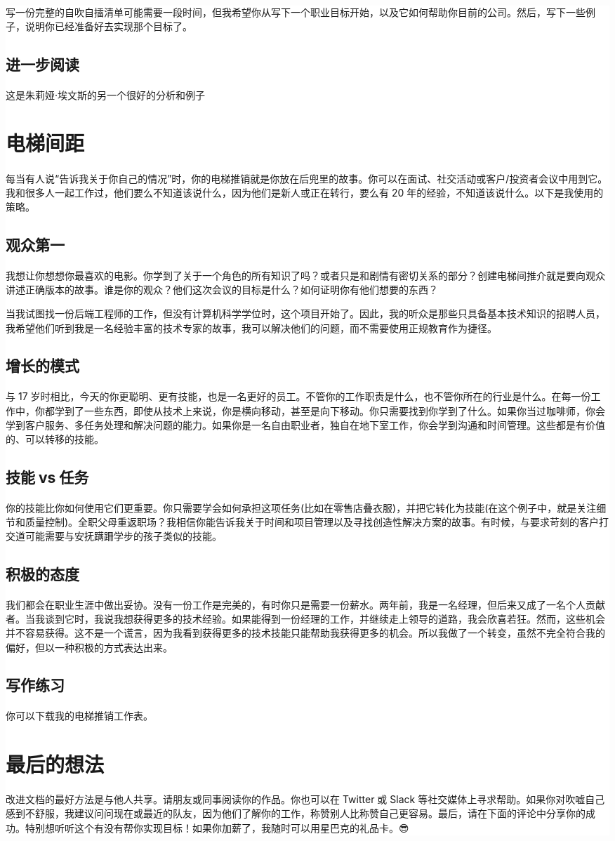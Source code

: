 写一份完整的自吹自擂清单可能需要一段时间，但我希望你从写下一个职业目标开始，以及它如何帮助你目前的公司。然后，写下一些例子，说明你已经准备好去实现那个目标了。

## [](#further-reading)进一步阅读

这是朱莉娅·埃文斯的另一个很好的分析和例子

# [](#elevator-pitch)电梯间距

每当有人说“告诉我关于你自己的情况”时，你的电梯推销就是你放在后兜里的故事。你可以在面试、社交活动或客户/投资者会议中用到它。我和很多人一起工作过，他们要么不知道该说什么，因为他们是新人或正在转行，要么有 20 年的经验，不知道该说什么。以下是我使用的策略。

## [](#audience-first)观众第一

我想让你想想你最喜欢的电影。你学到了关于一个角色的所有知识了吗？或者只是和剧情有密切关系的部分？创建电梯间推介就是要向观众讲述正确版本的故事。谁是你的观众？他们这次会议的目标是什么？如何证明你有他们想要的东西？

当我试图找一份后端工程师的工作，但没有计算机科学学位时，这个项目开始了。因此，我的听众是那些只具备基本技术知识的招聘人员，我希望他们听到我是一名经验丰富的技术专家的故事，我可以解决他们的问题，而不需要使用正规教育作为捷径。

## [](#pattern-of-growth)增长的模式

与 17 岁时相比，今天的你更聪明、更有技能，也是一名更好的员工。不管你的工作职责是什么，也不管你所在的行业是什么。在每一份工作中，你都学到了一些东西，即使从技术上来说，你是横向移动，甚至是向下移动。你只需要找到你学到了什么。如果你当过咖啡师，你会学到客户服务、多任务处理和解决问题的能力。如果你是一名自由职业者，独自在地下室工作，你会学到沟通和时间管理。这些都是有价值的、可以转移的技能。

## [](#skills-vs-task)技能 vs 任务

你的技能比你如何使用它们更重要。你只需要学会如何承担这项任务(比如在零售店叠衣服)，并把它转化为技能(在这个例子中，就是关注细节和质量控制)。全职父母重返职场？我相信你能告诉我关于时间和项目管理以及寻找创造性解决方案的故事。有时候，与要求苛刻的客户打交道可能需要与安抚蹒跚学步的孩子类似的技能。

## [](#positive-attitude)积极的态度

我们都会在职业生涯中做出妥协。没有一份工作是完美的，有时你只是需要一份薪水。两年前，我是一名经理，但后来又成了一名个人贡献者。当我谈到它时，我说我想获得更多的技术经验。如果能得到一份经理的工作，并继续走上领导的道路，我会欣喜若狂。然而，这些机会并不容易获得。这不是一个谎言，因为我看到获得更多的技术技能只能帮助我获得更多的机会。所以我做了一个转变，虽然不完全符合我的偏好，但以一种积极的方式表达出来。

## [](#writing-exercise)写作练习

你可以下载我的电梯推销工作表。

# [](#final-thoughts)最后的想法

改进文档的最好方法是与他人共享。请朋友或同事阅读你的作品。你也可以在 Twitter 或 Slack 等社交媒体上寻求帮助。如果你对吹嘘自己感到不舒服，我建议问问现在或最近的队友，因为他们了解你的工作，称赞别人比称赞自己更容易。最后，请在下面的评论中分享你的成功。特别想听听这个有没有帮你实现目标！如果你加薪了，我随时可以用星巴克的礼品卡。😎